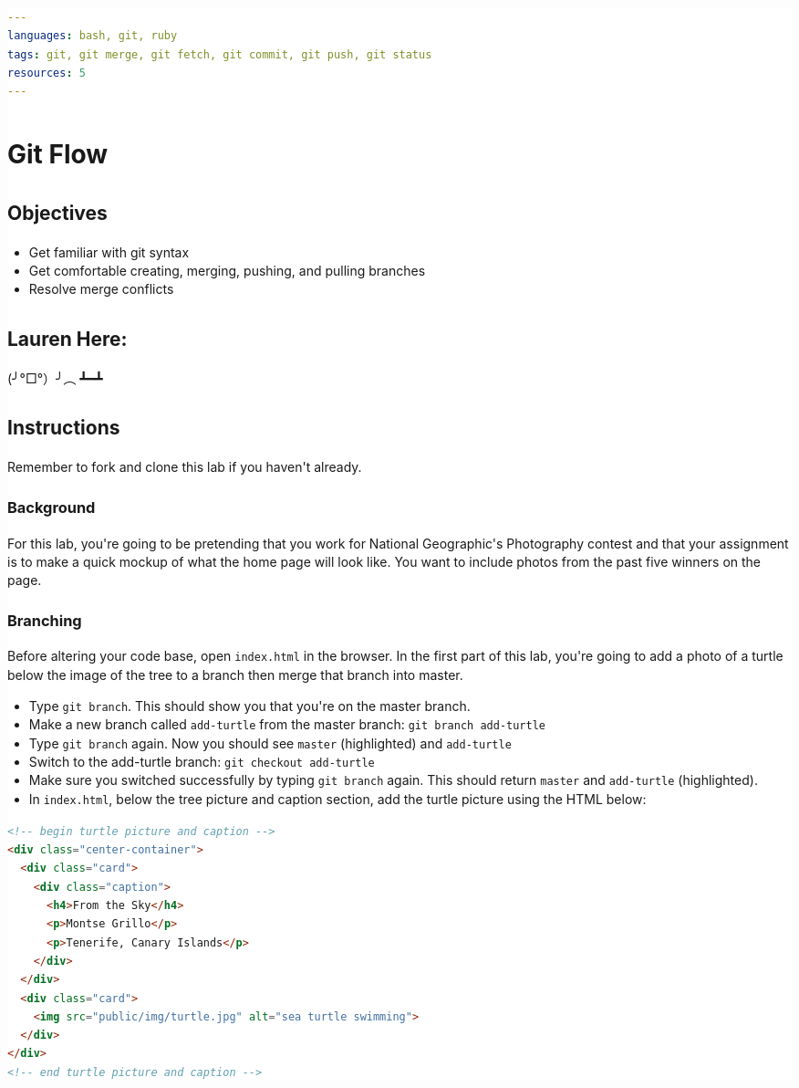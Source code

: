 ```yaml
---
languages: bash, git, ruby
tags: git, git merge, git fetch, git commit, git push, git status
resources: 5
---
```


# Git Flow

## Objectives

* Get familiar with git syntax
* Get comfortable creating, merging, pushing, and pulling branches
* Resolve merge conflicts
## Lauren Here:

(╯°□°）╯︵ ┻━┻


## Instructions

Remember to fork and clone this lab if you haven't already.

### Background

For this lab, you're going to be pretending that you work for National Geographic's Photography contest and that your assignment is to make a quick mockup of what the home page will look like. You want to include photos from the past five winners on the page.

### Branching

Before altering your code base, open `index.html` in the browser. In the first part of this lab, you're going to add a photo of a turtle below the image of the tree to a branch then merge that branch into master.

* Type `git branch`. This should show you that you're on the master branch.
* Make a new branch called `add-turtle` from the master branch: `git branch add-turtle`
* Type `git branch` again. Now you should see `master` (highlighted) and `add-turtle` 
* Switch to the add-turtle branch: `git checkout add-turtle`
* Make sure you switched successfully by typing `git branch` again. This should return `master` and `add-turtle` (highlighted).
* In `index.html`, below the tree picture and caption section, add the turtle picture using the HTML below:

```html
<!-- begin turtle picture and caption -->
<div class="center-container">
  <div class="card">
    <div class="caption">
      <h4>From the Sky</h4>
      <p>Montse Grillo</p>
      <p>Tenerife, Canary Islands</p>
    </div>
  </div>
  <div class="card">
    <img src="public/img/turtle.jpg" alt="sea turtle swimming">
  </div>
</div>
<!-- end turtle picture and caption -->
```
